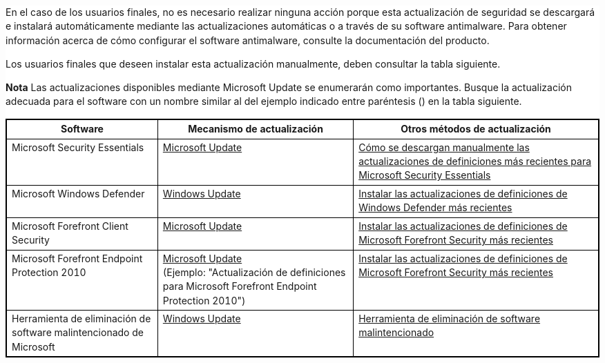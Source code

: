 En el caso de los usuarios finales, no es necesario realizar ninguna acción porque esta actualización de seguridad se descargará e instalará automáticamente mediante las actualizaciones automáticas o a través de su software antimalware. Para obtener información acerca de cómo configurar el software antimalware, consulte la documentación del producto.

Los usuarios finales que deseen instalar esta actualización manualmente, deben consultar la tabla siguiente.

**Nota** Las actualizaciones disponibles mediante Microsoft Update se enumerarán como importantes. Busque la actualización adecuada para el software con un nombre similar al del ejemplo indicado entre paréntesis () en la tabla siguiente.

 
<p> </p>
<table style="border:1px solid black;">
<thead>
<tr class="header">
<th style="border:1px solid black;" >Software</th>
<th style="border:1px solid black;" >Mecanismo de actualización</th>
<th style="border:1px solid black;" >Otros métodos de actualización</th>
</tr>
</thead>
<tbody>
<tr class="odd">
<td style="border:1px solid black;">Microsoft Security Essentials</td>
<td style="border:1px solid black;"><a href="http://go.microsoft.com/fwlink/?linkid=40747">Microsoft Update</a></td>
<td style="border:1px solid black;"><a href="http://support.microsoft.com/kb/971606">Cómo se descargan manualmente las actualizaciones de definiciones más recientes para Microsoft Security Essentials</a></td>
</tr>
<tr class="even">
<td style="border:1px solid black;">Microsoft Windows Defender</td>
<td style="border:1px solid black;"><a href="http://go.microsoft.com/fwlink/?linkid=21130">Windows Update</a></td>
<td style="border:1px solid black;"><a href="http://www.microsoft.com/security/portal/definitions/howtowd.aspx">Instalar las actualizaciones de definiciones de Windows Defender más recientes</a></td>
</tr>
<tr class="odd">
<td style="border:1px solid black;">Microsoft Forefront Client Security</td>
<td style="border:1px solid black;"><a href="http://go.microsoft.com/fwlink/?linkid=40747">Microsoft Update</a></td>
<td style="border:1px solid black;"><a href="http://www.microsoft.com/security/portal/definitions/howtoforefront.aspx">Instalar las actualizaciones de definiciones de Microsoft Forefront Security más recientes</a></td>
</tr>
<tr class="even">
<td style="border:1px solid black;">Microsoft Forefront Endpoint Protection 2010</td>
<td style="border:1px solid black;"><a href="http://go.microsoft.com/fwlink/?linkid=40747">Microsoft Update</a><br />
(Ejemplo: &quot;Actualización de definiciones para Microsoft Forefront Endpoint Protection 2010&quot;)</td>
<td style="border:1px solid black;"><a href="http://www.microsoft.com/security/portal/definitions/howtoforefront.aspx">Instalar las actualizaciones de definiciones de Microsoft Forefront Security más recientes</a></td>
</tr>
<tr class="odd">
<td style="border:1px solid black;">Herramienta de eliminación de software malintencionado de Microsoft</td>
<td style="border:1px solid black;"><a href="http://go.microsoft.com/fwlink/?linkid=21130">Windows Update</a></td>
<td style="border:1px solid black;"><a href="http://go.microsoft.com/fwlink/?linkid=40458">Herramienta de eliminación de software malintencionado</a></td>
</tr>
</tbody>